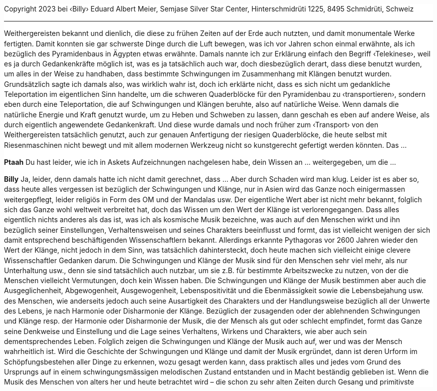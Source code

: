 Copyright 2023 bei ‹Billy› Eduard Albert Meier, Semjase Silver Star Center, Hinterschmidrüti 1225, 8495 Schmidrüti, Schweiz


-----

Weithergereisten bekannt und dienlich, die diese zu frühen Zeiten auf der Erde auch nutzten, und damit monumentale
Werke fertigten. Damit konnten sie gar schwerste Dinge durch die Luft bewegen, was ich vor Jahren schon einmal erwähnte,
als ich bezüglich des Pyramidenbaus in Ägypten etwas erwähnte. Damals nannte ich zur Erklärung einfach den Begriff ‹Telekinese›, weil es ja durch Gedankenkräfte möglich ist, was es ja tatsächlich auch war, doch diesbezüglich derart, dass diese
benutzt wurden, um alles in der Weise zu handhaben, dass bestimmte Schwingungen im Zusammenhang mit Klängen benutzt wurden. Grundsätzlich sagte ich damals also, was wirklich wahr ist, doch ich erklärte nicht, dass es sich nicht um
gedankliche Teleportation im eigentlichen Sinn handelte, um die schweren Quaderblöcke für den Pyramidenbau zu ‹transportieren›, sondern eben durch eine Teleportation, die auf Schwingungen und Klängen beruhte, also auf natürliche Weise.
Wenn damals die natürliche Energie und Kraft genutzt wurde, um zu Heben und Schweben zu lassen, dann geschah es eben
auf andere Weise, als durch eigentlich angewendete Gedankenkraft. Und diese wurde damals und noch früher zum ‹Transport› von den Weithergereisten tatsächlich genutzt, auch zur genauen Anfertigung der riesigen Quaderblöcke, die heute
selbst mit Riesenmaschinen nicht bewegt und mit allem modernen Werkzeug nicht so kunstgerecht gefertigt werden könnten. Das …

**Ptaah** Du hast leider, wie ich in Askets Aufzeichnungen nachgelesen habe, dein Wissen an … weitergegeben, um die …

**Billy** Ja, leider, denn damals hatte ich nicht damit gerechnet, dass … Aber durch Schaden wird man klug. Leider ist es
aber so, dass heute alles vergessen ist bezüglich der Schwingungen und Klänge, nur in Asien wird das Ganze noch einigermassen weitergepflegt, leider religiös in Form des OM und der Mandalas usw. Der eigentliche Wert aber ist nicht mehr
bekannt, folglich sich das Ganze wohl weltweit verbreitet hat, doch das Wissen um den Wert der Klänge ist verlorengegangen. Dass alles eigentlich nichts anderes als das ist, was ich als kosmische Musik bezeichne, was auch auf den Menschen
wirkt und ihn bezüglich seiner Einstellungen, Verhaltensweisen und seines Charakters beeinflusst und formt, das ist vielleicht wenigen der sich damit entsprechend beschäftigenden Wissenschaftlern bekannt. Allerdings erkannte Pythagoras
vor 2600 Jahren wieder den Wert der Klänge, nicht jedoch in dem Sinn, was tatsächlich dahintersteckt, doch heute machen
sich vielleicht einige clevere Wissenschaftler Gedanken darum. Die Schwingungen und Klänge der Musik sind für den Menschen sehr viel mehr, als nur Unterhaltung usw., denn sie sind tatsächlich auch nutzbar, um sie z.B. für bestimmte Arbeitszwecke zu nutzen, von der die Menschen vielleicht Vermutungen, doch kein Wissen haben. Die Schwingungen und Klänge
der Musik bestimmen aber auch die Ausgeglichenheit, Abgewogenheit, Ausgewogenheit, Lebenspositivität und die Ebenmässigkeit sowie die Lebensbejahung usw. des Menschen, wie anderseits jedoch auch seine Ausartigkeit des Charakters
und der Handlungsweise bezüglich all der Unwerte des Lebens, je nach Harmonie oder Disharmonie der Klänge. Bezüglich
der zusagenden oder der ablehnenden Schwingungen und Klänge resp. der Harmonie oder Disharmonie der Musik, die der
Mensch als gut oder schlecht empfindet, formt das Ganze seine Denkweise und Einstellung und die Lage seines Verhaltens,
Wirkens und Charakters, wie aber auch sein dementsprechendes Leben. Folglich zeigen die Schwingungen und Klänge der
Musik auch auf, wer und was der Mensch wahrheitlich ist.
Wird die Geschichte der Schwingungen und Klänge und damit der Musik ergründet, dann ist deren Urform im Schöpfungsbestehen aller Dinge zu erkennen, wozu gesagt werden kann, dass praktisch alles und jedes vom Grund des Ursprungs auf
in einem schwingungsmässigen melodischen Zustand entstanden und in Macht beständig geblieben ist. Wenn die Musik
des Menschen von alters her und heute betrachtet wird – die schon zu sehr alten Zeiten durch Gesang und primitivste